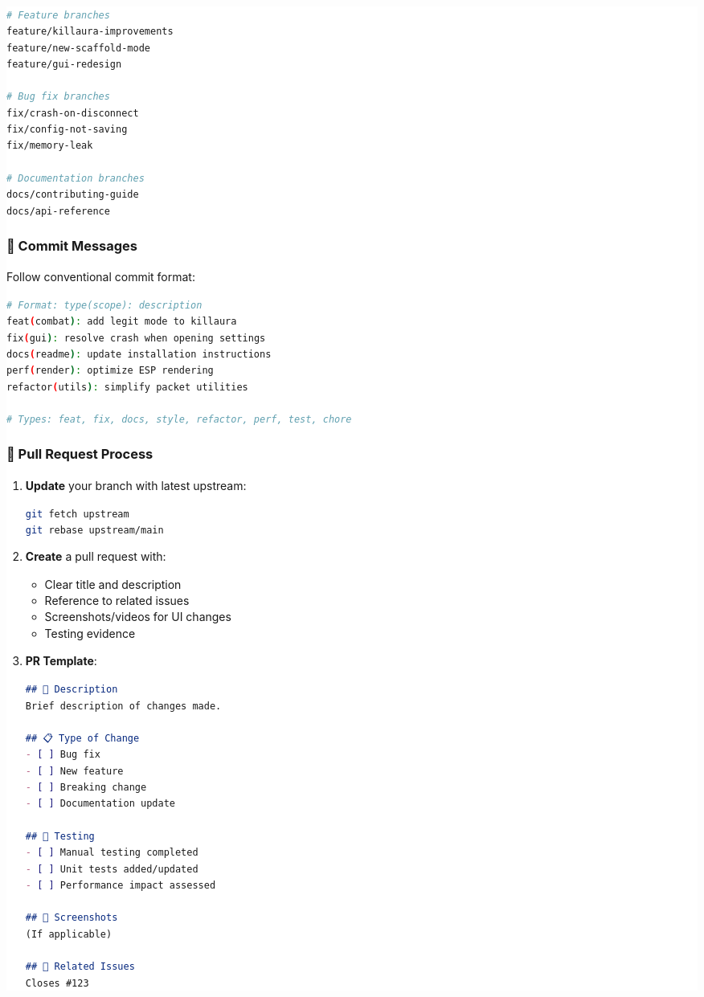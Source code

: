 ```bash
# Feature branches
feature/killaura-improvements
feature/new-scaffold-mode
feature/gui-redesign

# Bug fix branches
fix/crash-on-disconnect
fix/config-not-saving
fix/memory-leak

# Documentation branches
docs/contributing-guide
docs/api-reference
```

### 💬 Commit Messages

Follow conventional commit format:

```bash
# Format: type(scope): description
feat(combat): add legit mode to killaura
fix(gui): resolve crash when opening settings
docs(readme): update installation instructions
perf(render): optimize ESP rendering
refactor(utils): simplify packet utilities

# Types: feat, fix, docs, style, refactor, perf, test, chore
```

### 🔄 Pull Request Process

1. **Update** your branch with latest upstream:
   ```bash
   git fetch upstream
   git rebase upstream/main
   ```

2. **Create** a pull request with:
   - Clear title and description
   - Reference to related issues
   - Screenshots/videos for UI changes
   - Testing evidence

3. **PR Template**:
   ```markdown
   ## 🎯 Description
   Brief description of changes made.
   
   ## 📋 Type of Change
   - [ ] Bug fix
   - [ ] New feature
   - [ ] Breaking change
   - [ ] Documentation update
   
   ## 🧪 Testing
   - [ ] Manual testing completed
   - [ ] Unit tests added/updated
   - [ ] Performance impact assessed
   
   ## 📸 Screenshots
   (If applicable)
   
   ## 🔗 Related Issues
   Closes #123
   ```